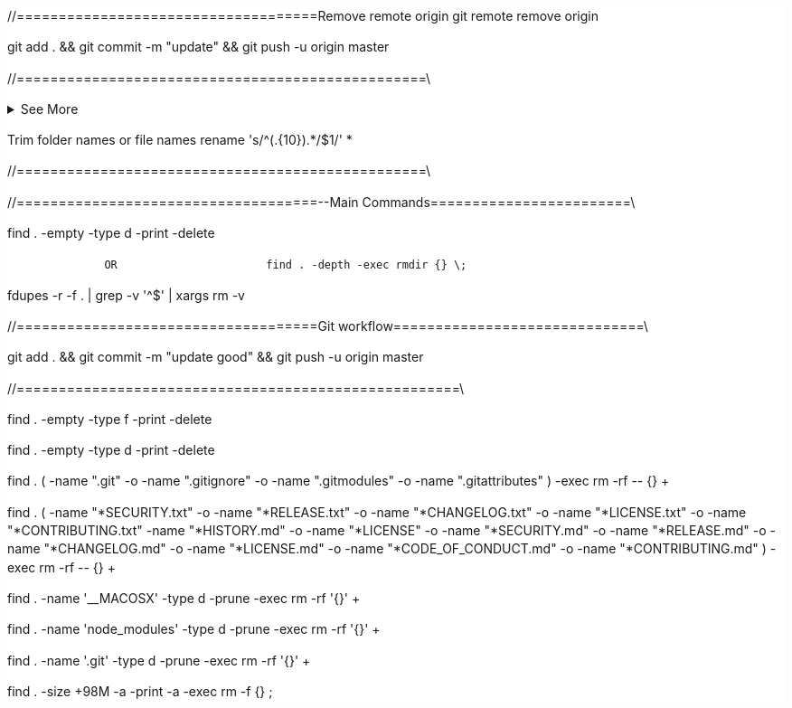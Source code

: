 //====================================Remove remote origin
git remote remove origin



git add . && git commit -m "update" && git push -u origin master


//=================================================\\


<details><summary>  See More </summary></details>





Trim folder names or file names
rename 's/^(.{10}).*/$1/' *

//=================================================\\

//====================================--Main Commands========================\\

find . -empty -type d -print -delete     


                   OR                       find . -depth -exec rmdir {} \;  

fdupes -r -f . | grep -v '^$' | xargs rm -v 

//====================================Git workflow==============================\\


git add . && git commit -m "update good" && git push -u origin master


//=====================================================\\

find . -empty -type f -print -delete


find . -empty -type d -print -delete     

  


find . \( -name ".git" -o -name ".gitignore" -o -name ".gitmodules" -o -name ".gitattributes" \) -exec rm -rf -- {} +


find . \( -name "*SECURITY.txt" -o -name "*RELEASE.txt" -o  -name "*CHANGELOG.txt" -o -name "*LICENSE.txt" -o -name "*CONTRIBUTING.txt" -name "*HISTORY.md" -o -name "*LICENSE" -o -name "*SECURITY.md" -o -name "*RELEASE.md" -o  -name "*CHANGELOG.md" -o -name "*LICENSE.md" -o -name "*CODE_OF_CONDUCT.md" -o -name "*CONTRIBUTING.md" \) -exec rm -rf -- {} +


find . -name '__MACOSX' -type d -prune -exec rm -rf '{}' +



find . -name 'node_modules' -type d -prune -exec rm -rf '{}' +



find . -name '.git' -type d -prune -exec rm -rf '{}' +


find . -size +98M -a -print -a -exec rm -f {} \;
